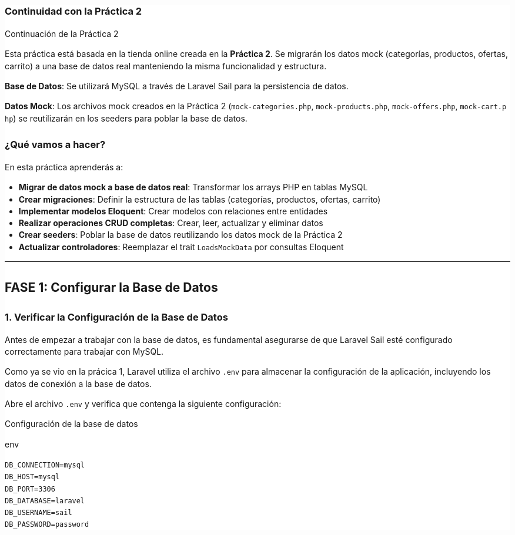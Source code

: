 ### Continuidad con la Práctica 2 [​](#continuidad-con-la-practica-2)

Continuación de la Práctica 2

Esta práctica está basada en la tienda online creada en la **Práctica 2**. Se migrarán los datos mock (categorías, productos, ofertas, carrito) a una base de datos real manteniendo la misma funcionalidad y estructura.

**Base de Datos**: Se utilizará MySQL a través de Laravel Sail para la persistencia de datos.

**Datos Mock**: Los archivos mock creados en la Práctica 2 (`mock-categories.php`, `mock-products.php`, `mock-offers.php`, `mock-cart.php`) se reutilizarán en los seeders para poblar la base de datos.

### ¿Qué vamos a hacer? [​](#¿que-vamos-a-hacer)

En esta práctica aprenderás a:

* **Migrar de datos mock a base de datos real**: Transformar los arrays PHP en tablas MySQL
* **Crear migraciones**: Definir la estructura de las tablas (categorías, productos, ofertas, carrito)
* **Implementar modelos Eloquent**: Crear modelos con relaciones entre entidades
* **Realizar operaciones CRUD completas**: Crear, leer, actualizar y eliminar datos
* **Crear seeders**: Poblar la base de datos reutilizando los datos mock de la Práctica 2
* **Actualizar controladores**: Reemplazar el trait `LoadsMockData` por consultas Eloquent

---

## FASE 1: Configurar la Base de Datos [​](#fase-1-configurar-la-base-de-datos)

### **1. Verificar la Configuración de la Base de Datos** [​](#_1-verificar-la-configuracion-de-la-base-de-datos)

Antes de empezar a trabajar con la base de datos, es fundamental asegurarse de que Laravel Sail esté configurado correctamente para trabajar con MySQL.

Como ya se vio en la prácica 1, Laravel utiliza el archivo `.env` para almacenar la configuración de la aplicación, incluyendo los datos de conexión a la base de datos.

Abre el archivo `.env` y verifica que contenga la siguiente configuración:

Configuración de la base de datos

env

```
DB_CONNECTION=mysql
DB_HOST=mysql
DB_PORT=3306
DB_DATABASE=laravel
DB_USERNAME=sail
DB_PASSWORD=password
```
